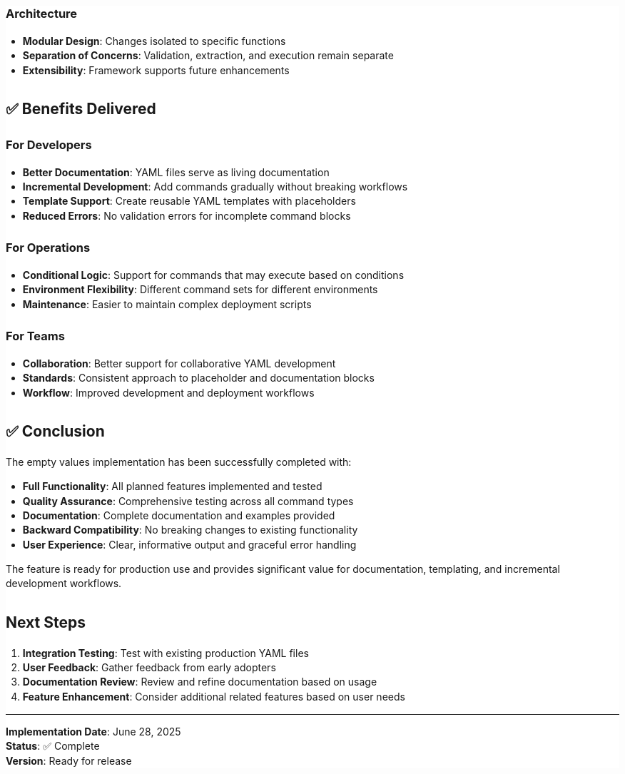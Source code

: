 ### Architecture
- **Modular Design**: Changes isolated to specific functions
- **Separation of Concerns**: Validation, extraction, and execution remain separate
- **Extensibility**: Framework supports future enhancements

## ✅ Benefits Delivered

### For Developers
- **Better Documentation**: YAML files serve as living documentation
- **Incremental Development**: Add commands gradually without breaking workflows
- **Template Support**: Create reusable YAML templates with placeholders
- **Reduced Errors**: No validation errors for incomplete command blocks

### For Operations
- **Conditional Logic**: Support for commands that may execute based on conditions
- **Environment Flexibility**: Different command sets for different environments
- **Maintenance**: Easier to maintain complex deployment scripts

### For Teams
- **Collaboration**: Better support for collaborative YAML development
- **Standards**: Consistent approach to placeholder and documentation blocks
- **Workflow**: Improved development and deployment workflows

## ✅ Conclusion

The empty values implementation has been successfully completed with:

- **Full Functionality**: All planned features implemented and tested
- **Quality Assurance**: Comprehensive testing across all command types
- **Documentation**: Complete documentation and examples provided
- **Backward Compatibility**: No breaking changes to existing functionality
- **User Experience**: Clear, informative output and graceful error handling

The feature is ready for production use and provides significant value for documentation, templating, and incremental development workflows.

## Next Steps

1. **Integration Testing**: Test with existing production YAML files
2. **User Feedback**: Gather feedback from early adopters
3. **Documentation Review**: Review and refine documentation based on usage
4. **Feature Enhancement**: Consider additional related features based on user needs

---

**Implementation Date**: June 28, 2025  
**Status**: ✅ Complete  
**Version**: Ready for release
